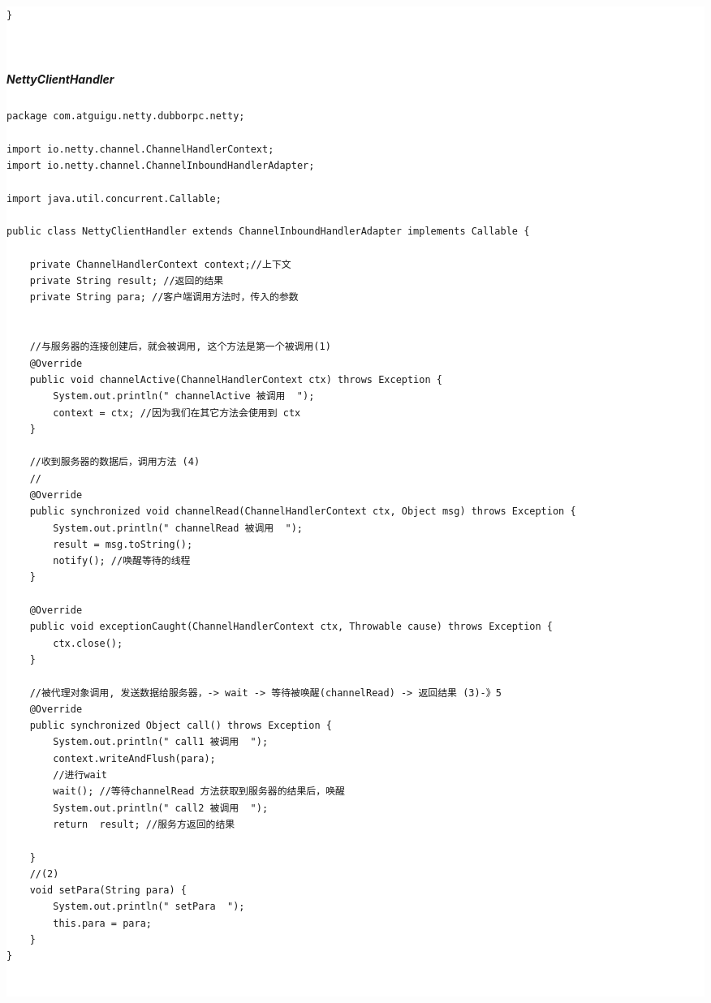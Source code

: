 ```
}



```

##### NettyClientHandler

```
package com.atguigu.netty.dubborpc.netty;

import io.netty.channel.ChannelHandlerContext;
import io.netty.channel.ChannelInboundHandlerAdapter;

import java.util.concurrent.Callable;

public class NettyClientHandler extends ChannelInboundHandlerAdapter implements Callable {

    private ChannelHandlerContext context;//上下文
    private String result; //返回的结果
    private String para; //客户端调用方法时，传入的参数


    //与服务器的连接创建后，就会被调用, 这个方法是第一个被调用(1)
    @Override
    public void channelActive(ChannelHandlerContext ctx) throws Exception {
        System.out.println(" channelActive 被调用  ");
        context = ctx; //因为我们在其它方法会使用到 ctx
    }

    //收到服务器的数据后，调用方法 (4)
    //
    @Override
    public synchronized void channelRead(ChannelHandlerContext ctx, Object msg) throws Exception {
        System.out.println(" channelRead 被调用  ");
        result = msg.toString();
        notify(); //唤醒等待的线程
    }

    @Override
    public void exceptionCaught(ChannelHandlerContext ctx, Throwable cause) throws Exception {
        ctx.close();
    }

    //被代理对象调用, 发送数据给服务器，-> wait -> 等待被唤醒(channelRead) -> 返回结果 (3)-》5
    @Override
    public synchronized Object call() throws Exception {
        System.out.println(" call1 被调用  ");
        context.writeAndFlush(para);
        //进行wait
        wait(); //等待channelRead 方法获取到服务器的结果后，唤醒
        System.out.println(" call2 被调用  ");
        return  result; //服务方返回的结果

    }
    //(2)
    void setPara(String para) {
        System.out.println(" setPara  ");
        this.para = para;
    }
}



```